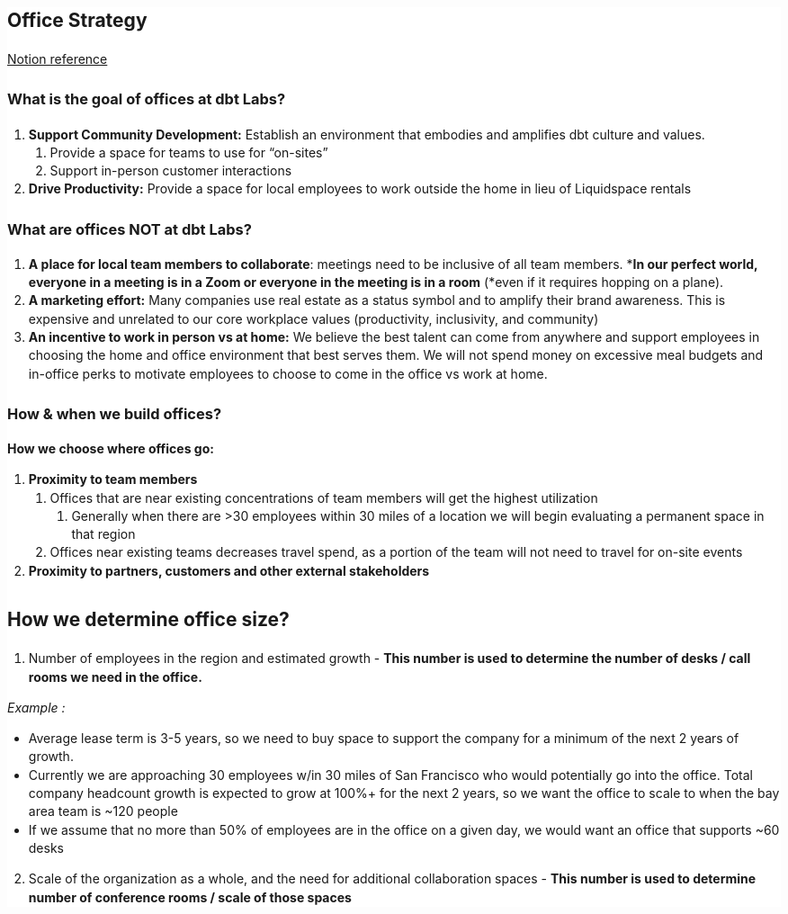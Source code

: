 ## Office Strategy

[Notion reference](https://www.notion.so/dbtlabs/dbt-Labs-Office-Strategy-adad4eeeb29a406493a1ea23299b5278?pvs=4)

### What is the goal of offices at dbt Labs?

1. **Support Community Development:** Establish an environment that embodies and amplifies dbt culture and values.  
    1. Provide a space for teams to use for “on-sites”
    2. Support in-person customer interactions
2. **Drive Productivity:** Provide a space for local employees to work outside the home in lieu of Liquidspace rentals

### What are offices NOT at dbt Labs?

1. **A place for local team members to collaborate**: meetings need to be inclusive of all team members.  ***In our perfect world, everyone in a meeting is in a Zoom or everyone in the meeting is in a room** (*even if it requires hopping on a plane).  
2. **A marketing effort:**  Many companies use real estate as a status symbol and to amplify their brand awareness.  This is expensive and unrelated to our core workplace values (productivity, inclusivity, and community)
3. **An incentive to work in person vs at home:** We believe the best talent can come from anywhere and support employees in choosing the home and office environment that best serves them. We will not spend money on excessive meal budgets and in-office perks to motivate employees to choose to come in the office vs work at home. 

### How & when we build offices?

**How we choose where offices go:**

1. **Proximity to team members**
    1. Offices that are near existing concentrations of team members will get the highest utilization
        1. Generally when there are >30 employees within 30 miles of a location we will begin evaluating a permanent space in that region
    2. Offices near existing teams decreases travel spend, as a portion of the team will not need to travel for on-site events
2. **Proximity to partners, customers and other external stakeholders**

## How we determine office size?

1. Number of employees in the region and estimated growth - **This number is used to determine the number of desks / call rooms we need in the office.** 

*Example :* 

- Average lease term is 3-5 years, so we need to buy space to support the company for a minimum of the next 2 years of growth.
- Currently we are approaching 30 employees w/in 30 miles of San Francisco who would potentially go into the office. Total company headcount growth is expected to grow at 100%+ for the next 2 years, so we want the office to scale to when the bay area team is ~120 people
- If we assume that no more than 50% of employees are in the office on a given day, we would want an office that supports ~60 desks
2. Scale of the organization as a whole, and the need for additional collaboration spaces - **This number is used to determine number of conference rooms / scale of those spaces**
